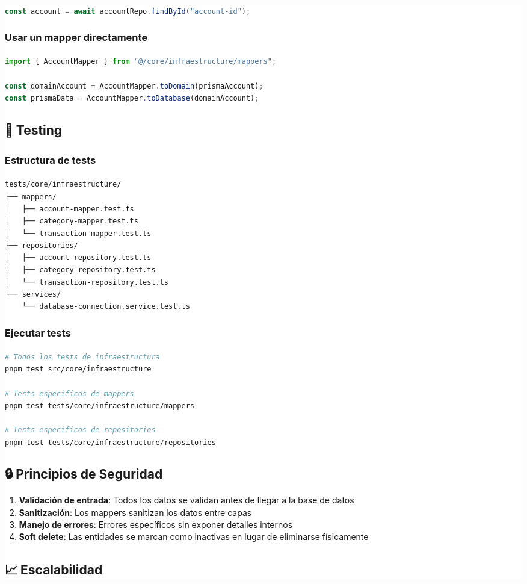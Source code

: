 ```typescript
const account = await accountRepo.findById("account-id");
```

### **Usar un mapper directamente**

```typescript
import { AccountMapper } from "@/core/infraestructure/mappers";

const domainAccount = AccountMapper.toDomain(prismaAccount);
const prismaData = AccountMapper.toDatabase(domainAccount);
```

## 🧪 Testing

### **Estructura de tests**

```
tests/core/infraestructure/
├── mappers/
│   ├── account-mapper.test.ts
│   ├── category-mapper.test.ts
│   └── transaction-mapper.test.ts
├── repositories/
│   ├── account-repository.test.ts
│   ├── category-repository.test.ts
│   └── transaction-repository.test.ts
└── services/
    └── database-connection.service.test.ts
```

### **Ejecutar tests**

```bash
# Todos los tests de infraestructura
pnpm test src/core/infraestructure

# Tests específicos de mappers
pnpm test tests/core/infraestructure/mappers

# Tests específicos de repositorios
pnpm test tests/core/infraestructure/repositories
```

## 🔒 Principios de Seguridad

1. **Validación de entrada**: Todos los datos se validan antes de llegar a la base de datos
2. **Sanitización**: Los mappers sanitizan los datos entre capas
3. **Manejo de errores**: Errores específicos sin exponer detalles internos
4. **Soft delete**: Las entidades se marcan como inactivas en lugar de eliminarse físicamente

## 📈 Escalabilidad
